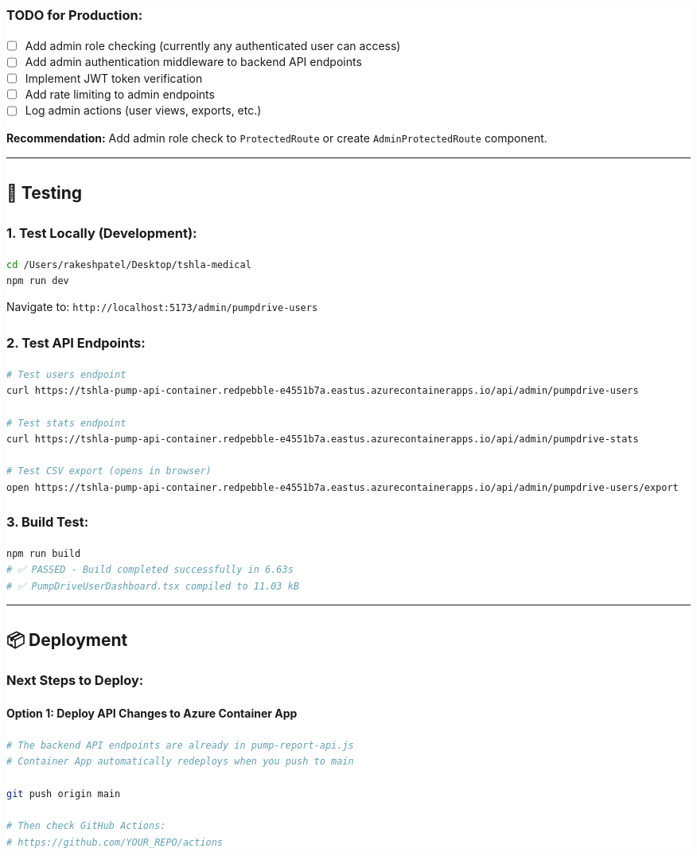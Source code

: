 ### TODO for Production:
- [ ] Add admin role checking (currently any authenticated user can access)
- [ ] Add admin authentication middleware to backend API endpoints
- [ ] Implement JWT token verification
- [ ] Add rate limiting to admin endpoints
- [ ] Log admin actions (user views, exports, etc.)

**Recommendation:** Add admin role check to `ProtectedRoute` or create `AdminProtectedRoute` component.

---

## 🧪 Testing

### 1. Test Locally (Development):
```bash
cd /Users/rakeshpatel/Desktop/tshla-medical
npm run dev
```

Navigate to: `http://localhost:5173/admin/pumpdrive-users`

### 2. Test API Endpoints:
```bash
# Test users endpoint
curl https://tshla-pump-api-container.redpebble-e4551b7a.eastus.azurecontainerapps.io/api/admin/pumpdrive-users

# Test stats endpoint
curl https://tshla-pump-api-container.redpebble-e4551b7a.eastus.azurecontainerapps.io/api/admin/pumpdrive-stats

# Test CSV export (opens in browser)
open https://tshla-pump-api-container.redpebble-e4551b7a.eastus.azurecontainerapps.io/api/admin/pumpdrive-users/export
```

### 3. Build Test:
```bash
npm run build
# ✅ PASSED - Build completed successfully in 6.63s
# ✅ PumpDriveUserDashboard.tsx compiled to 11.03 kB
```

---

## 📦 Deployment

### Next Steps to Deploy:

#### Option 1: Deploy API Changes to Azure Container App
```bash
# The backend API endpoints are already in pump-report-api.js
# Container App automatically redeploys when you push to main

git push origin main

# Then check GitHub Actions:
# https://github.com/YOUR_REPO/actions
```
